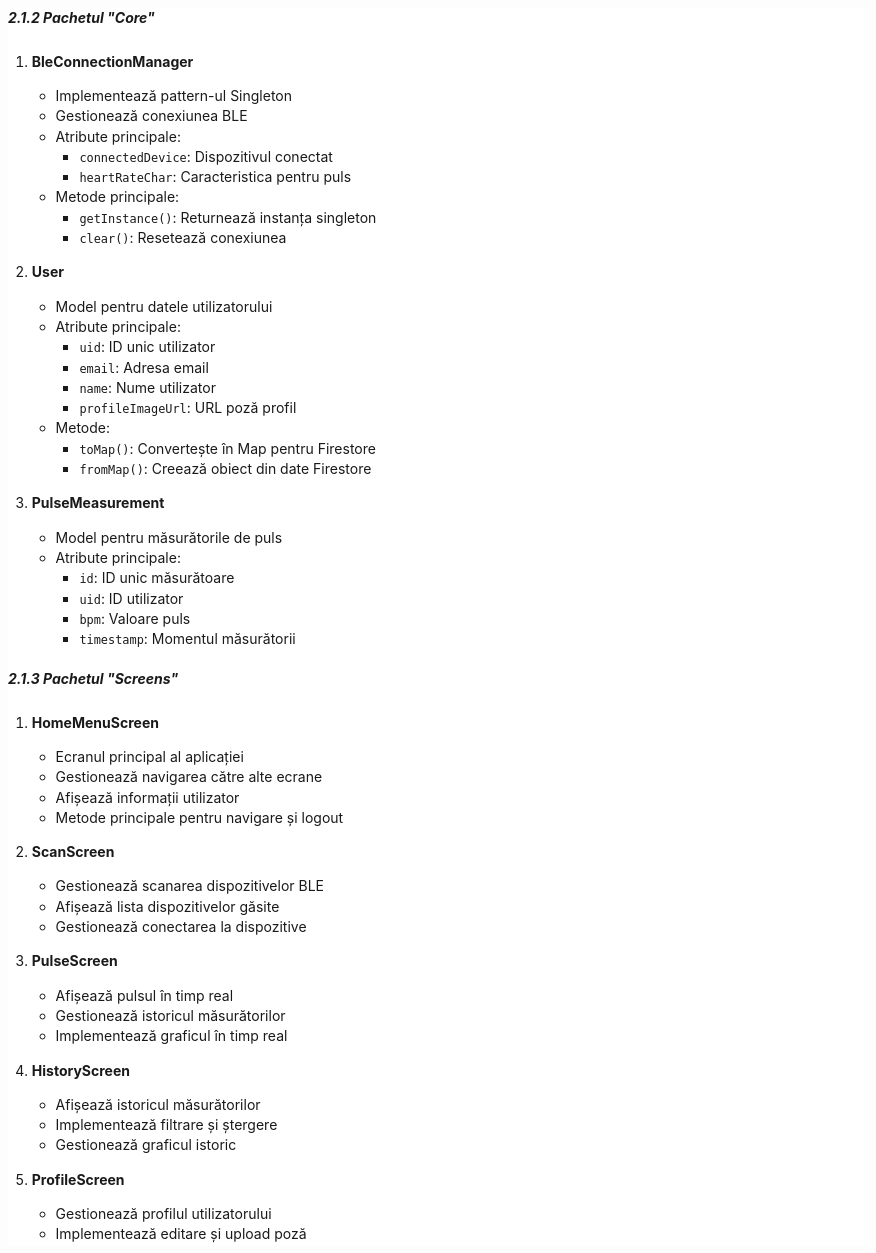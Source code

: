 ##### 2.1.2 Pachetul "Core"
1. **BleConnectionManager**
   - Implementează pattern-ul Singleton
   - Gestionează conexiunea BLE
   - Atribute principale:
     - `connectedDevice`: Dispozitivul conectat
     - `heartRateChar`: Caracteristica pentru puls
   - Metode principale:
     - `getInstance()`: Returnează instanța singleton
     - `clear()`: Resetează conexiunea

2. **User**
   - Model pentru datele utilizatorului
   - Atribute principale:
     - `uid`: ID unic utilizator
     - `email`: Adresa email
     - `name`: Nume utilizator
     - `profileImageUrl`: URL poză profil
   - Metode:
     - `toMap()`: Convertește în Map pentru Firestore
     - `fromMap()`: Creează obiect din date Firestore

3. **PulseMeasurement**
   - Model pentru măsurătorile de puls
   - Atribute principale:
     - `id`: ID unic măsurătoare
     - `uid`: ID utilizator
     - `bpm`: Valoare puls
     - `timestamp`: Momentul măsurătorii

##### 2.1.3 Pachetul "Screens"
1. **HomeMenuScreen**
   - Ecranul principal al aplicației
   - Gestionează navigarea către alte ecrane
   - Afișează informații utilizator
   - Metode principale pentru navigare și logout

2. **ScanScreen**
   - Gestionează scanarea dispozitivelor BLE
   - Afișează lista dispozitivelor găsite
   - Gestionează conectarea la dispozitive

3. **PulseScreen**
   - Afișează pulsul în timp real
   - Gestionează istoricul măsurătorilor
   - Implementează graficul în timp real

4. **HistoryScreen**
   - Afișează istoricul măsurătorilor
   - Implementează filtrare și ștergere
   - Gestionează graficul istoric

5. **ProfileScreen**
   - Gestionează profilul utilizatorului
   - Implementează editare și upload poză

